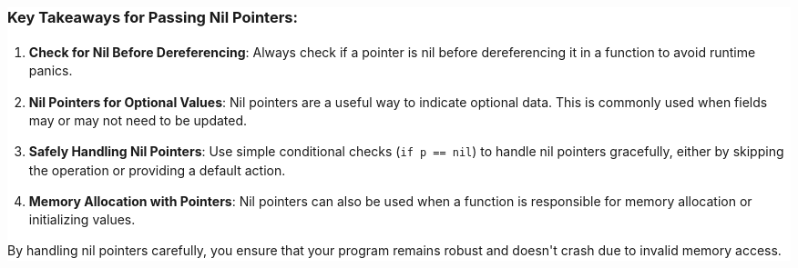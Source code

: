 ### **Key Takeaways for Passing Nil Pointers**:

1. **Check for Nil Before Dereferencing**: Always check if a pointer is nil before dereferencing it in a function to avoid runtime panics.
   
2. **Nil Pointers for Optional Values**: Nil pointers are a useful way to indicate optional data. This is commonly used when fields may or may not need to be updated.

3. **Safely Handling Nil Pointers**: Use simple conditional checks (`if p == nil`) to handle nil pointers gracefully, either by skipping the operation or providing a default action.

4. **Memory Allocation with Pointers**: Nil pointers can also be used when a function is responsible for memory allocation or initializing values.

By handling nil pointers carefully, you ensure that your program remains robust and doesn't crash due to invalid memory access.